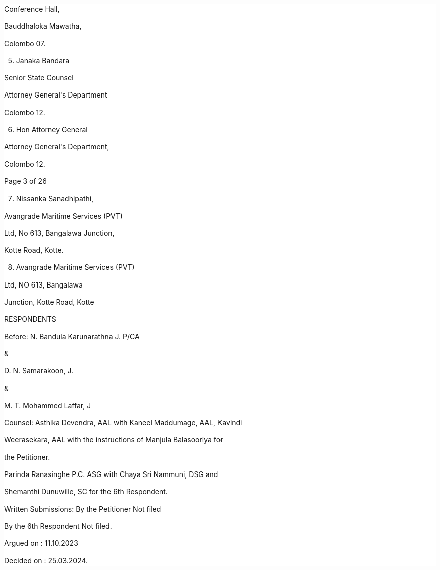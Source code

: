 Conference Hall,

Bauddhaloka Mawatha,

Colombo 07.

5. Janaka Bandara

Senior State Counsel

Attorney General's Department

Colombo 12.

6. Hon Attorney General

Attorney General's Department,

Colombo 12.

Page 3 of 26

7. Nissanka Sanadhipathi,

Avangrade Maritime Services (PVT)

Ltd, No 613, Bangalawa Junction,

Kotte Road, Kotte.

8. Avangrade Maritime Services (PVT)

Ltd, NO 613, Bangalawa

Junction, Kotte Road, Kotte

RESPONDENTS

Before: N. Bandula Karunarathna J. P/CA

&

D. N. Samarakoon, J.

&

M. T. Mohammed Laffar, J

Counsel: Asthika Devendra, AAL with Kaneel Maddumage, AAL, Kavindi

Weerasekara, AAL with the instructions of Manjula Balasooriya for

the Petitioner.

Parinda Ranasinghe P.C. ASG with Chaya Sri Nammuni, DSG and

Shemanthi Dunuwille, SC for the 6th Respondent.

Written Submissions: By the Petitioner Not filed

By the 6th Respondent Not filed.

Argued on : 11.10.2023

Decided on : 25.03.2024.
